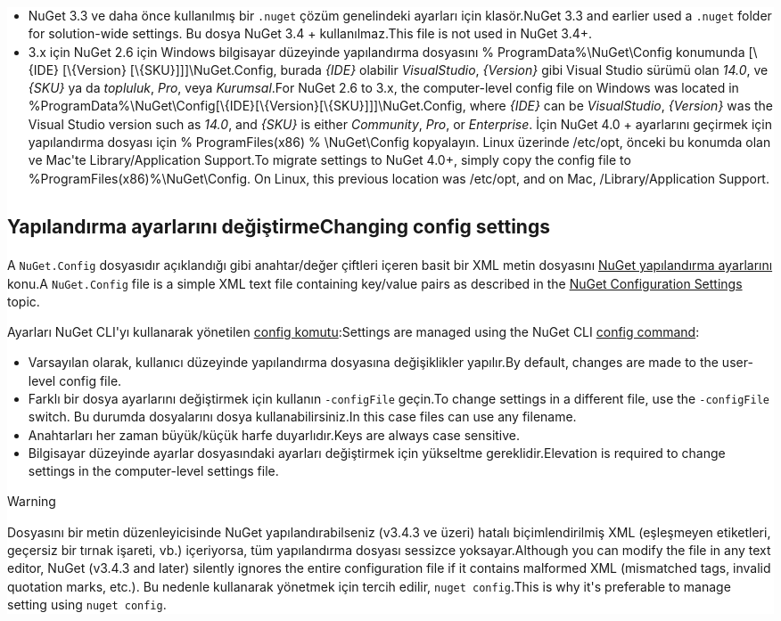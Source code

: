 - <span data-ttu-id="d6ada-125">NuGet 3.3 ve daha önce kullanılmış bir `.nuget` çözüm genelindeki ayarları için klasör.</span><span class="sxs-lookup"><span data-stu-id="d6ada-125">NuGet 3.3 and earlier used a `.nuget` folder for solution-wide settings.</span></span> <span data-ttu-id="d6ada-126">Bu dosya NuGet 3.4 + kullanılmaz.</span><span class="sxs-lookup"><span data-stu-id="d6ada-126">This file is not used in NuGet 3.4+.</span></span>
- <span data-ttu-id="d6ada-127">3.x için NuGet 2.6 için Windows bilgisayar düzeyinde yapılandırma dosyasını % ProgramData%\NuGet\Config konumunda [\\{IDE} [\\{Version} [\\{SKU}]]]\NuGet.Config, burada *{IDE}* olabilir *VisualStudio*, *{Version}* gibi Visual Studio sürümü olan *14.0*, ve *{SKU}* ya da *topluluk*, *Pro*, veya *Kurumsal*.</span><span class="sxs-lookup"><span data-stu-id="d6ada-127">For NuGet 2.6 to 3.x, the computer-level config file on Windows was located in %ProgramData%\NuGet\Config[\\{IDE}[\\{Version}[\\{SKU}]]]\NuGet.Config, where *{IDE}* can be *VisualStudio*, *{Version}* was the Visual Studio version such as *14.0*, and *{SKU}* is either *Community*, *Pro*, or *Enterprise*.</span></span> <span data-ttu-id="d6ada-128">İçin NuGet 4.0 + ayarlarını geçirmek için yapılandırma dosyası için % ProgramFiles(x86) % \NuGet\Config kopyalayın. Linux üzerinde /etc/opt, önceki bu konumda olan ve Mac'te Library/Application Support.</span><span class="sxs-lookup"><span data-stu-id="d6ada-128">To migrate settings to NuGet 4.0+, simply copy the config file to %ProgramFiles(x86)%\NuGet\Config. On Linux, this previous location was /etc/opt, and on Mac, /Library/Application Support.</span></span>

## <a name="changing-config-settings"></a><span data-ttu-id="d6ada-129">Yapılandırma ayarlarını değiştirme</span><span class="sxs-lookup"><span data-stu-id="d6ada-129">Changing config settings</span></span>

<span data-ttu-id="d6ada-130">A `NuGet.Config` dosyasıdır açıklandığı gibi anahtar/değer çiftleri içeren basit bir XML metin dosyasını [NuGet yapılandırma ayarlarını](../reference/nuget-config-file.md) konu.</span><span class="sxs-lookup"><span data-stu-id="d6ada-130">A `NuGet.Config` file is a simple XML text file containing key/value pairs as described in the [NuGet Configuration Settings](../reference/nuget-config-file.md) topic.</span></span>

<span data-ttu-id="d6ada-131">Ayarları NuGet CLI'yı kullanarak yönetilen [config komutu](../tools/cli-ref-config.md):</span><span class="sxs-lookup"><span data-stu-id="d6ada-131">Settings are managed using the NuGet CLI [config command](../tools/cli-ref-config.md):</span></span>
- <span data-ttu-id="d6ada-132">Varsayılan olarak, kullanıcı düzeyinde yapılandırma dosyasına değişiklikler yapılır.</span><span class="sxs-lookup"><span data-stu-id="d6ada-132">By default, changes are made to the user-level config file.</span></span>
- <span data-ttu-id="d6ada-133">Farklı bir dosya ayarlarını değiştirmek için kullanın `-configFile` geçin.</span><span class="sxs-lookup"><span data-stu-id="d6ada-133">To change settings in a different file, use the `-configFile` switch.</span></span> <span data-ttu-id="d6ada-134">Bu durumda dosyalarını dosya kullanabilirsiniz.</span><span class="sxs-lookup"><span data-stu-id="d6ada-134">In this case files can use any filename.</span></span>
- <span data-ttu-id="d6ada-135">Anahtarları her zaman büyük/küçük harfe duyarlıdır.</span><span class="sxs-lookup"><span data-stu-id="d6ada-135">Keys are always case sensitive.</span></span>
- <span data-ttu-id="d6ada-136">Bilgisayar düzeyinde ayarlar dosyasındaki ayarları değiştirmek için yükseltme gereklidir.</span><span class="sxs-lookup"><span data-stu-id="d6ada-136">Elevation is required to change settings in the computer-level settings file.</span></span>

> [!Warning]
> <span data-ttu-id="d6ada-137">Dosyasını bir metin düzenleyicisinde NuGet yapılandırabilseniz (v3.4.3 ve üzeri) hatalı biçimlendirilmiş XML (eşleşmeyen etiketleri, geçersiz bir tırnak işareti, vb.) içeriyorsa, tüm yapılandırma dosyası sessizce yoksayar.</span><span class="sxs-lookup"><span data-stu-id="d6ada-137">Although you can modify the file in any text editor, NuGet (v3.4.3 and later) silently ignores the entire configuration file if it contains malformed XML (mismatched tags, invalid quotation marks, etc.).</span></span> <span data-ttu-id="d6ada-138">Bu nedenle kullanarak yönetmek için tercih edilir, `nuget config`.</span><span class="sxs-lookup"><span data-stu-id="d6ada-138">This is why it's preferable to manage setting using `nuget config`.</span></span>
